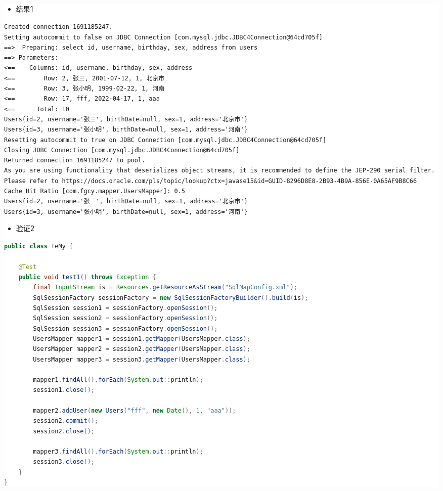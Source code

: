 - 结果1

~~~
Created connection 1691185247.
Setting autocommit to false on JDBC Connection [com.mysql.jdbc.JDBC4Connection@64cd705f]
==>  Preparing: select id, username, birthday, sex, address from users
==> Parameters: 
<==    Columns: id, username, birthday, sex, address
<==        Row: 2, 张三, 2001-07-12, 1, 北京市
<==        Row: 3, 张小明, 1999-02-22, 1, 河南
<==        Row: 17, fff, 2022-04-17, 1, aaa
<==      Total: 10
Users{id=2, username='张三', birthDate=null, sex=1, address='北京市'}
Users{id=3, username='张小明', birthDate=null, sex=1, address='河南'}
Resetting autocommit to true on JDBC Connection [com.mysql.jdbc.JDBC4Connection@64cd705f]
Closing JDBC Connection [com.mysql.jdbc.JDBC4Connection@64cd705f]
Returned connection 1691185247 to pool.
As you are using functionality that deserializes object streams, it is recommended to define the JEP-290 serial filter. Please refer to https://docs.oracle.com/pls/topic/lookup?ctx=javase15&id=GUID-8296D8E8-2B93-4B9A-856E-0A65AF9B8C66
Cache Hit Ratio [com.fgcy.mapper.UsersMapper]: 0.5
Users{id=2, username='张三', birthDate=null, sex=1, address='北京市'}
Users{id=3, username='张小明', birthDate=null, sex=1, address='河南'}
~~~



- 验证2

~~~java
public class TeMy {

    @Test
    public void test1() throws Exception {
        final InputStream is = Resources.getResourceAsStream("SqlMapConfig.xml");
        SqlSessionFactory sessionFactory = new SqlSessionFactoryBuilder().build(is);
        SqlSession session1 = sessionFactory.openSession();
        SqlSession session2 = sessionFactory.openSession();
        SqlSession session3 = sessionFactory.openSession();
        UsersMapper mapper1 = session1.getMapper(UsersMapper.class);
        UsersMapper mapper2 = session2.getMapper(UsersMapper.class);
        UsersMapper mapper3 = session3.getMapper(UsersMapper.class);

        mapper1.findAll().forEach(System.out::println);
        session1.close();

        mapper2.addUser(new Users("fff", new Date(), 1, "aaa"));
        session2.commit();
        session2.close();

        mapper3.findAll().forEach(System.out::println);
        session3.close();
    }
}
~~~
